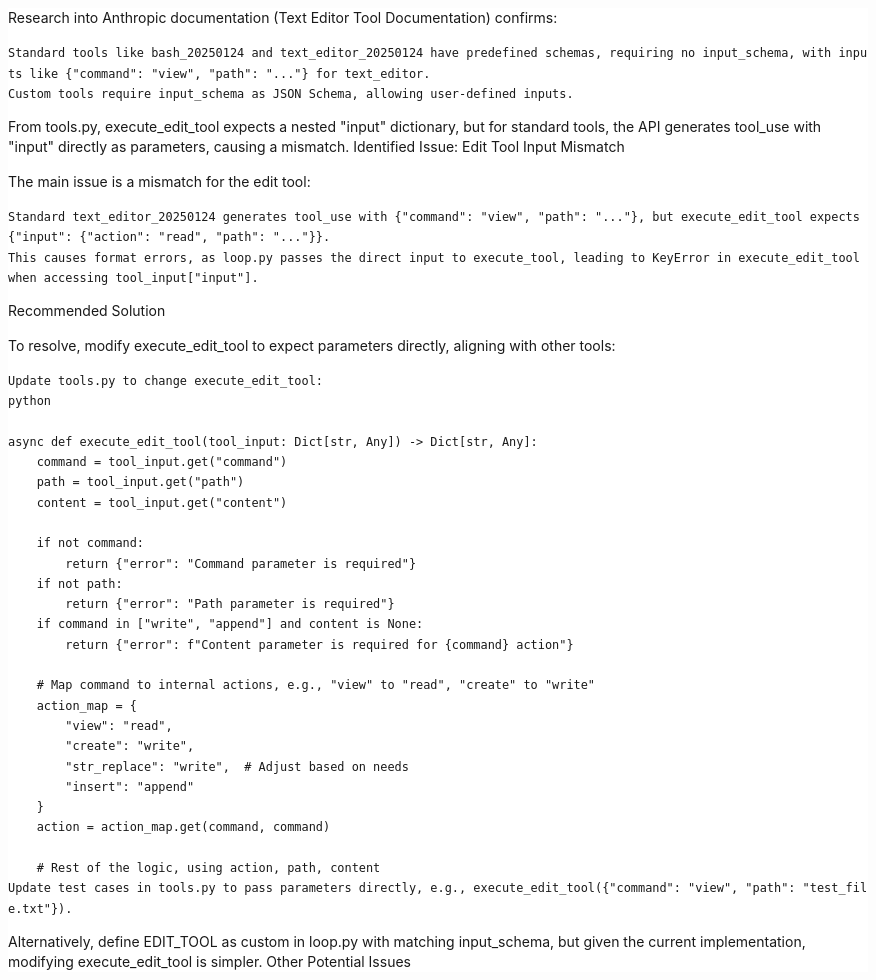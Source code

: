 Research into Anthropic documentation (Text Editor Tool Documentation) confirms:

    Standard tools like bash_20250124 and text_editor_20250124 have predefined schemas, requiring no input_schema, with inputs like {"command": "view", "path": "..."} for text_editor.
    Custom tools require input_schema as JSON Schema, allowing user-defined inputs.

From tools.py, execute_edit_tool expects a nested "input" dictionary, but for standard tools, the API generates tool_use with "input" directly as parameters, causing a mismatch.
Identified Issue: Edit Tool Input Mismatch

The main issue is a mismatch for the edit tool:

    Standard text_editor_20250124 generates tool_use with {"command": "view", "path": "..."}, but execute_edit_tool expects {"input": {"action": "read", "path": "..."}}.
    This causes format errors, as loop.py passes the direct input to execute_tool, leading to KeyError in execute_edit_tool when accessing tool_input["input"].

Recommended Solution

To resolve, modify execute_edit_tool to expect parameters directly, aligning with other tools:

    Update tools.py to change execute_edit_tool:
    python

    async def execute_edit_tool(tool_input: Dict[str, Any]) -> Dict[str, Any]:
        command = tool_input.get("command")
        path = tool_input.get("path")
        content = tool_input.get("content")

        if not command:
            return {"error": "Command parameter is required"}
        if not path:
            return {"error": "Path parameter is required"}
        if command in ["write", "append"] and content is None:
            return {"error": f"Content parameter is required for {command} action"}

        # Map command to internal actions, e.g., "view" to "read", "create" to "write"
        action_map = {
            "view": "read",
            "create": "write",
            "str_replace": "write",  # Adjust based on needs
            "insert": "append"
        }
        action = action_map.get(command, command)

        # Rest of the logic, using action, path, content
    Update test cases in tools.py to pass parameters directly, e.g., execute_edit_tool({"command": "view", "path": "test_file.txt"}).

Alternatively, define EDIT_TOOL as custom in loop.py with matching input_schema, but given the current implementation, modifying execute_edit_tool is simpler.
Other Potential Issues
